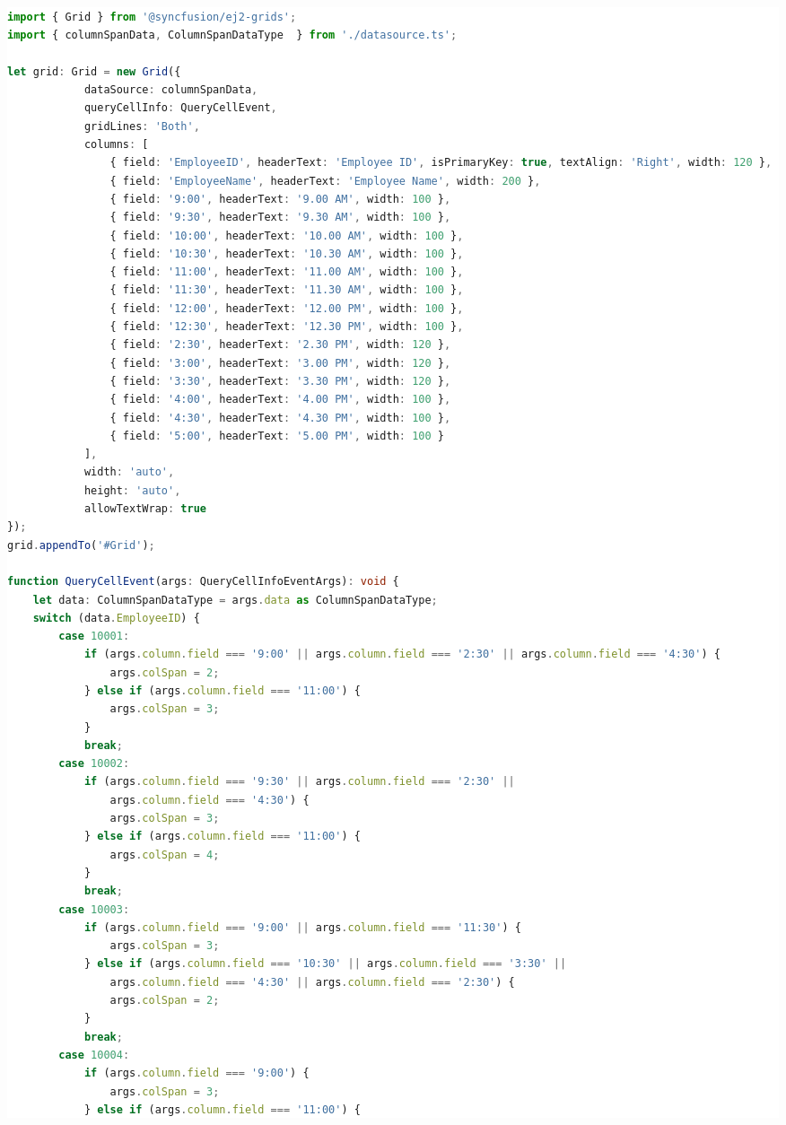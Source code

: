 ```typescript
import { Grid } from '@syncfusion/ej2-grids';
import { columnSpanData, ColumnSpanDataType  } from './datasource.ts';

let grid: Grid = new Grid({
            dataSource: columnSpanData,
            queryCellInfo: QueryCellEvent,
            gridLines: 'Both',
            columns: [
                { field: 'EmployeeID', headerText: 'Employee ID', isPrimaryKey: true, textAlign: 'Right', width: 120 },
                { field: 'EmployeeName', headerText: 'Employee Name', width: 200 },
                { field: '9:00', headerText: '9.00 AM', width: 100 },
                { field: '9:30', headerText: '9.30 AM', width: 100 },
                { field: '10:00', headerText: '10.00 AM', width: 100 },
                { field: '10:30', headerText: '10.30 AM', width: 100 },
                { field: '11:00', headerText: '11.00 AM', width: 100 },
                { field: '11:30', headerText: '11.30 AM', width: 100 },
                { field: '12:00', headerText: '12.00 PM', width: 100 },
                { field: '12:30', headerText: '12.30 PM', width: 100 },
                { field: '2:30', headerText: '2.30 PM', width: 120 },
                { field: '3:00', headerText: '3.00 PM', width: 120 },
                { field: '3:30', headerText: '3.30 PM', width: 120 },
                { field: '4:00', headerText: '4.00 PM', width: 100 },
                { field: '4:30', headerText: '4.30 PM', width: 100 },
                { field: '5:00', headerText: '5.00 PM', width: 100 }
            ],
            width: 'auto',
            height: 'auto',
            allowTextWrap: true
});
grid.appendTo('#Grid');

function QueryCellEvent(args: QueryCellInfoEventArgs): void {
    let data: ColumnSpanDataType = args.data as ColumnSpanDataType;
    switch (data.EmployeeID) {
        case 10001:
            if (args.column.field === '9:00' || args.column.field === '2:30' || args.column.field === '4:30') {
                args.colSpan = 2;
            } else if (args.column.field === '11:00') {
                args.colSpan = 3;
            }
            break;
        case 10002:
            if (args.column.field === '9:30' || args.column.field === '2:30' ||
                args.column.field === '4:30') {
                args.colSpan = 3;
            } else if (args.column.field === '11:00') {
                args.colSpan = 4;
            }
            break;
        case 10003:
            if (args.column.field === '9:00' || args.column.field === '11:30') {
                args.colSpan = 3;
            } else if (args.column.field === '10:30' || args.column.field === '3:30' ||
                args.column.field === '4:30' || args.column.field === '2:30') {
                args.colSpan = 2;
            }
            break;
        case 10004:
            if (args.column.field === '9:00') {
                args.colSpan = 3;
            } else if (args.column.field === '11:00') {
```